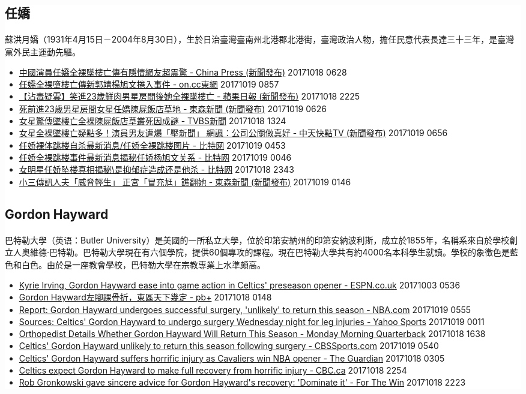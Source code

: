 ## 任嬌

蘇洪月嬌（1931年4月15日－2004年8月30日），生於日治臺灣臺南州北港郡北港街，臺灣政治人物，擔任民意代表長達三十三年，是臺灣黨外民主運動先驅。
- [中國演員任嬌全裸墜樓亡傳有隱情網友超震驚 - China Press (新聞發布)](http://www.chinapress.com.my/20171018/%E4%B8%AD%E5%9C%8B%E6%BC%94%E5%93%A1%E4%BB%BB%E5%AC%8C%E5%85%A8%E8%A3%B8%E5%A2%9C%E6%A8%93%E4%BA%A1-%E5%82%B3%E6%9C%89%E9%9A%B1%E6%83%85-%E7%B6%B2%E5%8F%8B%E8%B6%85%E9%9C%87%E9%A9%9A/ "中國演員任嬌全裸墜樓亡傳有隱情網友超震驚 - China Press (新聞發布)") 20171018 0628
- [任嬌全裸墮樓亡傳新郭靖楊旭文捲入事件 - on.cc東網](http://hk.on.cc/hk/bkn/cnt/entertainment/20171019/bkn-20171019164309377-1019_00862_001.html "任嬌全裸墮樓亡傳新郭靖楊旭文捲入事件 - on.cc東網") 20171019 0857
- [【沾毒疑雲】笑進23歲鮮肉男星房間後她全裸墜樓亡 - 蘋果日報 (新聞發布)](http://www.appledaily.com.tw/realtimenews/article/entertainment/20171019/1225009/%E9%80%B223%E6%AD%B2%E9%AE%AE%E8%82%89%E7%94%B7%E6%98%9F%E6%88%BF%E9%96%93%E5%BE%8C%E3%80%80%E5%A5%B9%E5%85%A8%E8%A3%B8%E5%A2%9C%E6%A8%93%E4%BA%A1 "【沾毒疑雲】笑進23歲鮮肉男星房間後她全裸墜樓亡 - 蘋果日報 (新聞發布)") 20171018 2225
- [死前進23歲男星房間女星任嬌陳屍飯店草地 - 東森新聞 (新聞發布)](http://news.ebc.net.tw/news.php?nid=82822 "死前進23歲男星房間女星任嬌陳屍飯店草地 - 東森新聞 (新聞發布)") 20171019 0626
- [女星驚傳墜樓亡全裸陳屍飯店草叢死因成謎 - TVBS新聞](http://news.tvbs.com.tw/entertainment/792551 "女星驚傳墜樓亡全裸陳屍飯店草叢死因成謎 - TVBS新聞") 20171018 1324
- [女星全裸墜樓亡疑點多！演員男友遭爆「壓新聞」 網諷：公司公關做真好 - 中天快點TV (新聞發布)](http://gotv.ctitv.com.tw/2017/10/713235.htm "女星全裸墜樓亡疑點多！演員男友遭爆「壓新聞」 網諷：公司公關做真好 - 中天快點TV (新聞發布)") 20171019 0656
- [任娇裸体跳楼自杀最新消息/任娇全裸跳楼图片 - 比特网](http://net.chinabyte.com/hot/391/14319391.shtml "任娇裸体跳楼自杀最新消息/任娇全裸跳楼图片 - 比特网") 20171019 0453
- [任娇全裸跳楼事件最新消息揭秘任娇杨旭文关系 - 比特网](http://net.chinabyte.com/hot/93/14319093.shtml "任娇全裸跳楼事件最新消息揭秘任娇杨旭文关系 - 比特网") 20171019 0046
- [女明星任娇坠楼真相揭秘\是抑郁症造成还是他杀 - 比特网](http://net.chinabyte.com/hot/89/14319089.shtml?from=fy "女明星任娇坠楼真相揭秘\是抑郁症造成还是他杀 - 比特网") 20171018 2343
- [小三傳訊人夫「威脅輕生」 正宮「冒充尪」譙翻她 - 東森新聞 (新聞發布)](http://news.ebc.net.tw/news.php?nid=82775 "小三傳訊人夫「威脅輕生」 正宮「冒充尪」譙翻她 - 東森新聞 (新聞發布)") 20171019 0146

## Gordon Hayward

巴特勒大學（英语：Butler University）是美國的一所私立大學，位於印第安納州的印第安納波利斯，成立於1855年，名稱系來自於學校創立人奧維德·巴特勒。巴特勒大學現在有六個學院，提供60個專攻的課程。現在巴特勒大學共有約4000名本科學生就讀。學校的象徵色是藍色和白色。由於是一座教會學校，巴特勒大學在宗教專業上水準頗高。
- [Kyrie Irving, Gordon Hayward ease into game action in Celtics' preseason opener - ESPN.co.uk](http://www.espn.co.uk/nba/story/_/id/20899808/kyrie-irving-gordon-hayward-make-boston-celtics-debuts-monday-preseason-game "Kyrie Irving, Gordon Hayward ease into game action in Celtics' preseason opener - ESPN.co.uk") 20171003 0536
- [Gordon Hayward左腳踝骨折，東區天下幾定 - pb+](http://media.pbplus.me/29193 "Gordon Hayward左腳踝骨折，東區天下幾定 - pb+") 20171018 0148
- [Report: Gordon Hayward undergoes successful surgery, 'unlikely' to return this season - NBA.com](http://www.nba.com/article/2017/10/18/brad-stevens-full-recovery-no-timetable-gordon-hayward-return-boston-celtics "Report: Gordon Hayward undergoes successful surgery, 'unlikely' to return this season - NBA.com") 20171019 0555
- [Sources: Celtics' Gordon Hayward to undergo surgery Wednesday night for leg injuries - Yahoo Sports](https://sports.yahoo.com/celtics-gordon-hayward-will-require-surgery-leg-injuries-224307647.html "Sources: Celtics' Gordon Hayward to undergo surgery Wednesday night for leg injuries - Yahoo Sports") 20171019 0011
- [Orthopedist Details Whether Gordon Hayward Will Return This Season - Monday Morning Quarterback](https://www.si.com/nba/video/2017/10/18/will-gordon-hayward-return-season "Orthopedist Details Whether Gordon Hayward Will Return This Season - Monday Morning Quarterback") 20171018 1638
- [Celtics' Gordon Hayward unlikely to return this season following surgery - CBSSports.com](https://www.cbssports.com/nba/news/celtics-gordon-hayward-unlikely-to-return-this-season-following-surgery/ "Celtics' Gordon Hayward unlikely to return this season following surgery - CBSSports.com") 20171019 0540
- [Celtics' Gordon Hayward suffers horrific injury as Cavaliers win NBA opener - The Guardian](https://www.theguardian.com/sport/2017/oct/17/gordon-hayward-ankle-injury-celtics-cavaliers-nba "Celtics' Gordon Hayward suffers horrific injury as Cavaliers win NBA opener - The Guardian") 20171018 0305
- [Celtics expect Gordon Hayward to make full recovery from horrific injury - CBC.ca](http://www.cbc.ca/sports/basketball/nba/gordon-hayward-full-recovery-no-timetable-1.4361279 "Celtics expect Gordon Hayward to make full recovery from horrific injury - CBC.ca") 20171018 2254
- [Rob Gronkowski gave sincere advice for Gordon Hayward's recovery: 'Dominate it' - For The Win](http://ftw.usatoday.com/2017/10/rob-gronkowski-gordon-hayward-injury-advice-boston-celtics-patriots-nba-nfl-recovery-rehab "Rob Gronkowski gave sincere advice for Gordon Hayward's recovery: 'Dominate it' - For The Win") 20171018 2223